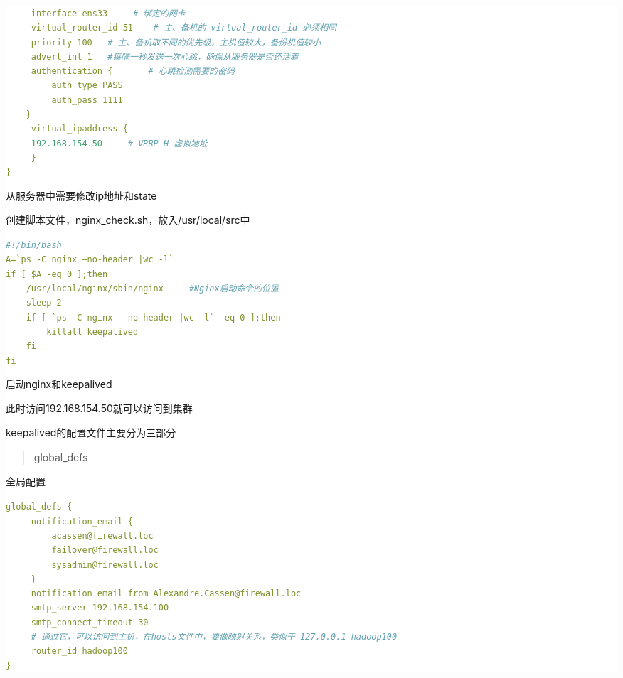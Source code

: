 ~~~yml
	 interface ens33	 # 绑定的网卡
	 virtual_router_id 51	 # 主、备机的 virtual_router_id 必须相同
	 priority 100 	# 主、备机取不同的优先级，主机值较大，备份机值较小
	 advert_int 1 	#每隔一秒发送一次心跳，确保从服务器是否还活着
	 authentication {		# 心跳检测需要的密码
		 auth_type PASS
		 auth_pass 1111
 	}
	 virtual_ipaddress {
	 192.168.154.50 	# VRRP H 虚拟地址
	 }
}
~~~

从服务器中需要修改ip地址和state



创建脚本文件，nginx_check.sh，放入/usr/local/src中

~~~yml
#!/bin/bash
A=`ps -C nginx –no-header |wc -l`
if [ $A -eq 0 ];then
    /usr/local/nginx/sbin/nginx 	#Nginx启动命令的位置
    sleep 2
    if [ `ps -C nginx --no-header |wc -l` -eq 0 ];then
        killall keepalived
    fi
fi
~~~



启动nginx和keepalived



此时访问192.168.154.50就可以访问到集群





keepalived的配置文件主要分为三部分

> global_defs

全局配置

~~~yml
global_defs {
	 notification_email {
		 acassen@firewall.loc
		 failover@firewall.loc
		 sysadmin@firewall.loc
	 }
	 notification_email_from Alexandre.Cassen@firewall.loc
	 smtp_server 192.168.154.100
	 smtp_connect_timeout 30
	 # 通过它，可以访问到主机，在hosts文件中，要做映射关系，类似于 127.0.0.1 hadoop100
	 router_id hadoop100
}
~~~
